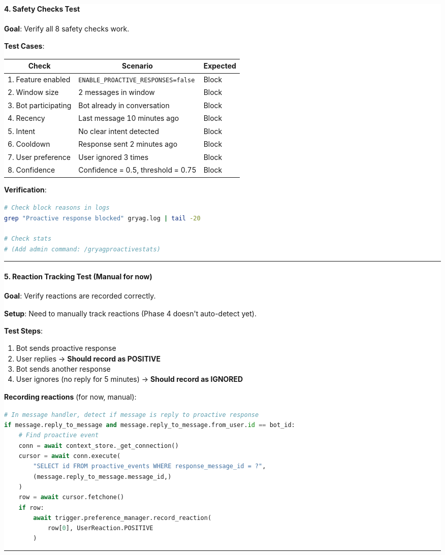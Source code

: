 
#### 4. **Safety Checks Test**

**Goal**: Verify all 8 safety checks work.

**Test Cases**:

| Check | Scenario | Expected |
|-------|----------|----------|
| 1. Feature enabled | `ENABLE_PROACTIVE_RESPONSES=false` | Block |
| 2. Window size | 2 messages in window | Block |
| 3. Bot participating | Bot already in conversation | Block |
| 4. Recency | Last message 10 minutes ago | Block |
| 5. Intent | No clear intent detected | Block |
| 6. Cooldown | Response sent 2 minutes ago | Block |
| 7. User preference | User ignored 3 times | Block |
| 8. Confidence | Confidence = 0.5, threshold = 0.75 | Block |

**Verification**:
```bash
# Check block reasons in logs
grep "Proactive response blocked" gryag.log | tail -20

# Check stats
# (Add admin command: /gryagproactivestats)
```

---

#### 5. **Reaction Tracking Test** (Manual for now)

**Goal**: Verify reactions are recorded correctly.

**Setup**: Need to manually track reactions (Phase 4 doesn't auto-detect yet).

**Test Steps**:
1. Bot sends proactive response
2. User replies → **Should record as POSITIVE**
3. Bot sends another response
4. User ignores (no reply for 5 minutes) → **Should record as IGNORED**

**Recording reactions** (for now, manual):
```python
# In message handler, detect if message is reply to proactive response
if message.reply_to_message and message.reply_to_message.from_user.id == bot_id:
    # Find proactive event
    conn = await context_store._get_connection()
    cursor = await conn.execute(
        "SELECT id FROM proactive_events WHERE response_message_id = ?",
        (message.reply_to_message.message_id,)
    )
    row = await cursor.fetchone()
    if row:
        await trigger.preference_manager.record_reaction(
            row[0], UserReaction.POSITIVE
        )
```

---